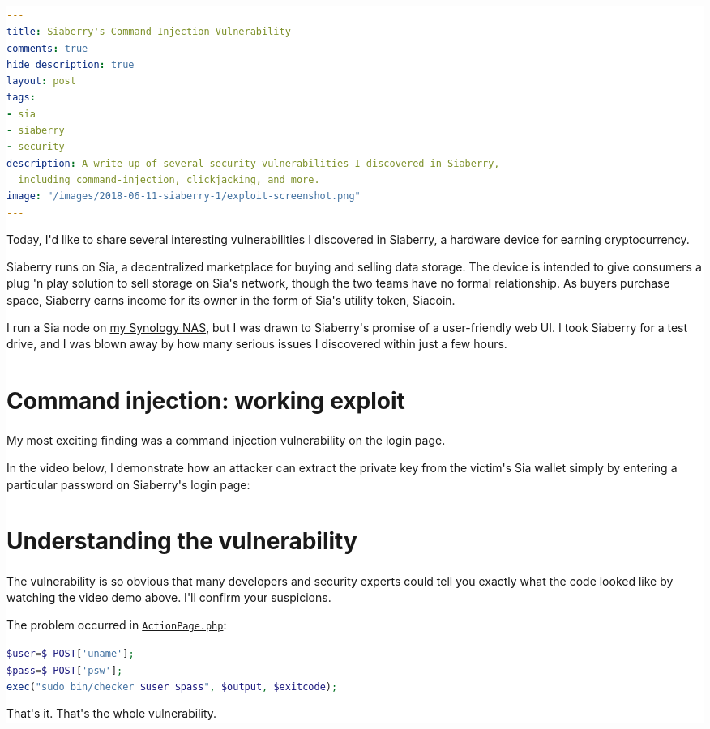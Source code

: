 ```yaml
---
title: Siaberry's Command Injection Vulnerability
comments: true
hide_description: true
layout: post
tags:
- sia
- siaberry
- security
description: A write up of several security vulnerabilities I discovered in Siaberry,
  including command-injection, clickjacking, and more.
image: "/images/2018-06-11-siaberry-1/exploit-screenshot.png"
---
```


Today, I'd like to share several interesting vulnerabilities I discovered in Siaberry, a hardware device for earning cryptocurrency.

Siaberry runs on Sia, a decentralized marketplace for buying and selling data storage. The device is intended to give consumers a plug 'n play solution to sell storage on Sia's network, though the two teams have no formal relationship. As buyers purchase space, Siaberry earns income for its owner in the form of Sia's utility token, Siacoin.

I run a Sia node on [my Synology NAS](https://mtlynch.io/sia-via-docker/), but I was drawn to Siaberry's promise of a user-friendly web UI. I took Siaberry for a test drive, and I was blown away by how many serious issues I discovered within just a few hours.

# Command injection: working exploit

My most exciting finding was a command injection vulnerability on the login page.

In the video below, I demonstrate how an attacker can extract the private key from the victim's Sia wallet simply by entering a particular password on Siaberry's login page:

<iframe width="640" height="385" src="https://www.youtube.com/embed/eVOyDglf4vE" frameborder="0" allow="autoplay; encrypted-media" allowfullscreen></iframe>

# Understanding the vulnerability

The vulnerability is so obvious that many developers and security experts could tell you exactly what the code looked like by watching the video demo above. I'll confirm your suspicions.

The problem occurred in [`ActionPage.php`](https://github.com/ketetefid/SiaBerry-WebUI/blob/f6750af815d865835c21ce4de659900c5e5e13b7/ActionPage.php#L9-L11):

```php
$user=$_POST['uname'];
$pass=$_POST['psw'];
exec("sudo bin/checker $user $pass", $output, $exitcode);
```

That's it. That's the whole vulnerability.
